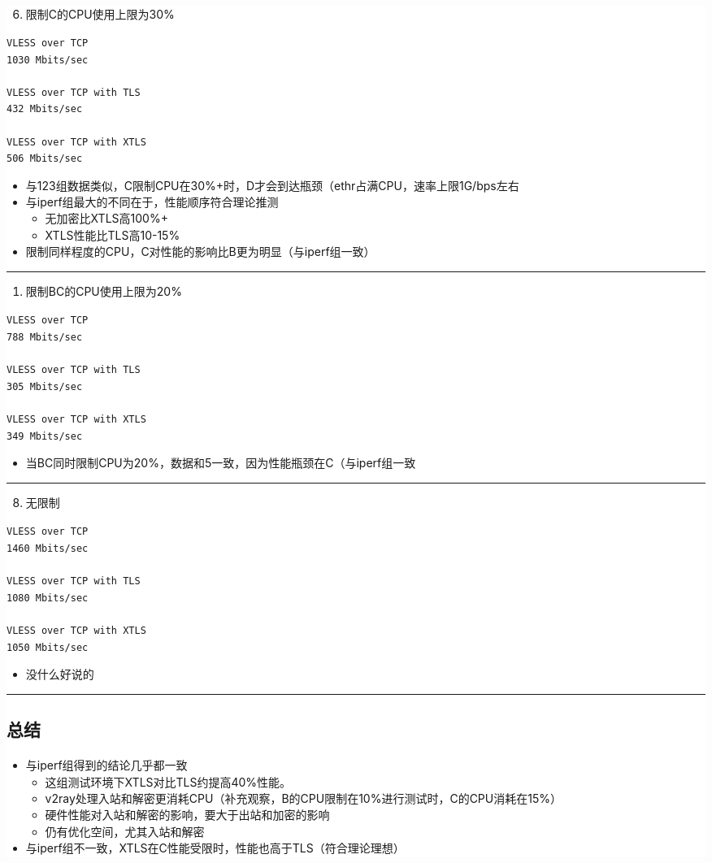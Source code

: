 6. 限制C的CPU使用上限为30%
```
VLESS over TCP
1030 Mbits/sec   

VLESS over TCP with TLS
432 Mbits/sec

VLESS over TCP with XTLS
506 Mbits/sec    
```



* 与123组数据类似，C限制CPU在30%+时，D才会到达瓶颈（ethr占满CPU，速率上限1G/bps左右
* 与iperf组最大的不同在于，性能顺序符合理论推测
  * 无加密比XTLS高100%+
  * XTLS性能比TLS高10-15%
* 限制同样程度的CPU，C对性能的影响比B更为明显（与iperf组一致）
---
1. 限制BC的CPU使用上限为20%
```
VLESS over TCP
788 Mbits/sec   

VLESS over TCP with TLS
305 Mbits/sec

VLESS over TCP with XTLS
349 Mbits/sec    
```

* 当BC同时限制CPU为20%，数据和5一致，因为性能瓶颈在C（与iperf组一致
---
8. 无限制
```
VLESS over TCP
1460 Mbits/sec   

VLESS over TCP with TLS
1080 Mbits/sec

VLESS over TCP with XTLS
1050 Mbits/sec               
```
* 没什么好说的
---
## 总结
* 与iperf组得到的结论几乎都一致
  * 这组测试环境下XTLS对比TLS约提高40%性能。
  * v2ray处理入站和解密更消耗CPU（补充观察，B的CPU限制在10%进行测试时，C的CPU消耗在15%）
  * 硬件性能对入站和解密的影响，要大于出站和加密的影响
  * 仍有优化空间，尤其入站和解密
* 与iperf组不一致，XTLS在C性能受限时，性能也高于TLS（符合理论理想）
